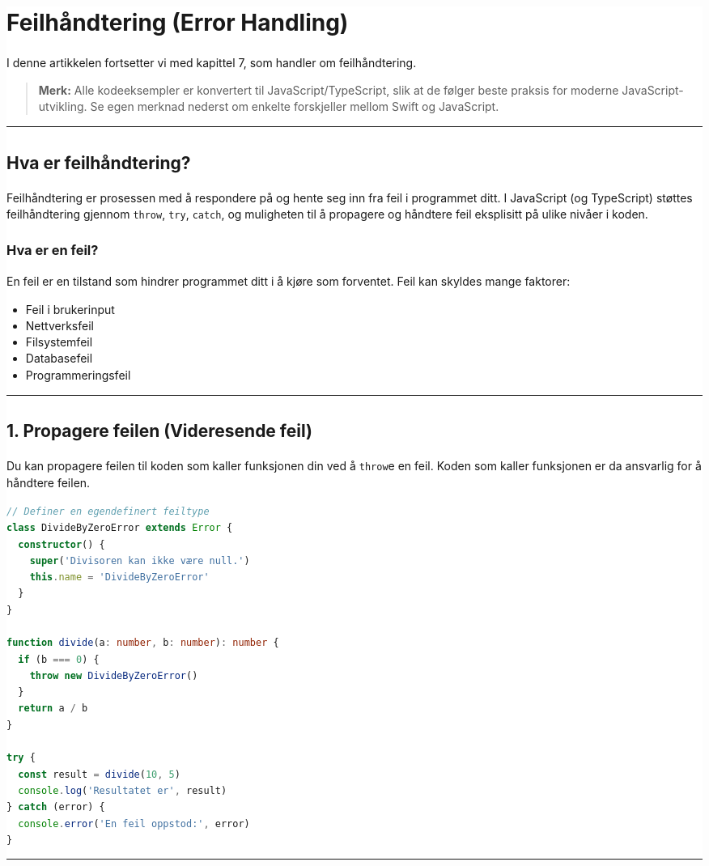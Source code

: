 # Feilhåndtering (Error Handling)

I denne artikkelen fortsetter vi med kapittel 7, som handler om feilhåndtering.

> **Merk:** Alle kodeeksempler er konvertert til JavaScript/TypeScript, slik at de følger beste praksis for moderne JavaScript-utvikling. Se egen merknad nederst om enkelte forskjeller mellom Swift og JavaScript.

---

## Hva er feilhåndtering?

Feilhåndtering er prosessen med å respondere på og hente seg inn fra feil i programmet ditt. I JavaScript (og TypeScript) støttes feilhåndtering gjennom `throw`, `try`, `catch`, og muligheten til å propagere og håndtere feil eksplisitt på ulike nivåer i koden.

### Hva er en feil?

En feil er en tilstand som hindrer programmet ditt i å kjøre som forventet. Feil kan skyldes mange faktorer:

- Feil i brukerinput
- Nettverksfeil
- Filsystemfeil
- Databasefeil
- Programmeringsfeil

---

## 1. Propagere feilen (Videresende feil)

Du kan propagere feilen til koden som kaller funksjonen din ved å `throw`e en feil. Koden som kaller funksjonen er da ansvarlig for å håndtere feilen.

```typescript
// Definer en egendefinert feiltype
class DivideByZeroError extends Error {
  constructor() {
    super('Divisoren kan ikke være null.')
    this.name = 'DivideByZeroError'
  }
}

function divide(a: number, b: number): number {
  if (b === 0) {
    throw new DivideByZeroError()
  }
  return a / b
}

try {
  const result = divide(10, 5)
  console.log('Resultatet er', result)
} catch (error) {
  console.error('En feil oppstod:', error)
}
```

---